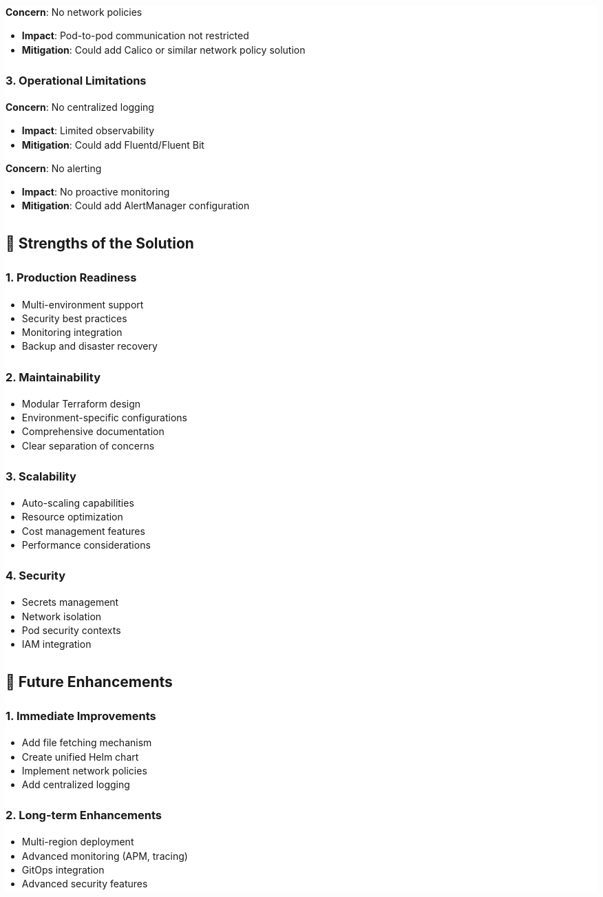 **Concern**: No network policies
- **Impact**: Pod-to-pod communication not restricted
- **Mitigation**: Could add Calico or similar network policy solution

### **3. Operational Limitations**

**Concern**: No centralized logging
- **Impact**: Limited observability
- **Mitigation**: Could add Fluentd/Fluent Bit

**Concern**: No alerting
- **Impact**: No proactive monitoring
- **Mitigation**: Could add AlertManager configuration

## 🎯 **Strengths of the Solution**

### **1. Production Readiness**
- Multi-environment support
- Security best practices
- Monitoring integration
- Backup and disaster recovery

### **2. Maintainability**
- Modular Terraform design
- Environment-specific configurations
- Comprehensive documentation
- Clear separation of concerns

### **3. Scalability**
- Auto-scaling capabilities
- Resource optimization
- Cost management features
- Performance considerations

### **4. Security**
- Secrets management
- Network isolation
- Pod security contexts
- IAM integration

## 🔮 **Future Enhancements**

### **1. Immediate Improvements**
- Add file fetching mechanism
- Create unified Helm chart
- Implement network policies
- Add centralized logging

### **2. Long-term Enhancements**
- Multi-region deployment
- Advanced monitoring (APM, tracing)
- GitOps integration
- Advanced security features
